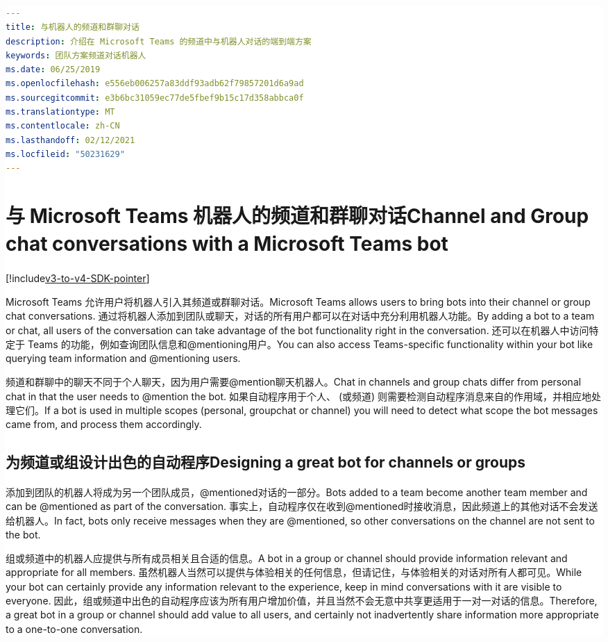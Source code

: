 ```yaml
---
title: 与机器人的频道和群聊对话
description: 介绍在 Microsoft Teams 的频道中与机器人对话的端到端方案
keywords: 团队方案频道对话机器人
ms.date: 06/25/2019
ms.openlocfilehash: e556eb006257a83ddf93adb62f79857201d6a9ad
ms.sourcegitcommit: e3b6bc31059ec77de5fbef9b15c17d358abbca0f
ms.translationtype: MT
ms.contentlocale: zh-CN
ms.lasthandoff: 02/12/2021
ms.locfileid: "50231629"
---
```

# <a name="channel-and-group-chat-conversations-with-a-microsoft-teams-bot"></a><span data-ttu-id="e73d3-104">与 Microsoft Teams 机器人的频道和群聊对话</span><span class="sxs-lookup"><span data-stu-id="e73d3-104">Channel and Group chat conversations with a Microsoft Teams bot</span></span>

[!include[v3-to-v4-SDK-pointer](~/includes/v3-to-v4-pointer-bots.md)]

<span data-ttu-id="e73d3-105">Microsoft Teams 允许用户将机器人引入其频道或群聊对话。</span><span class="sxs-lookup"><span data-stu-id="e73d3-105">Microsoft Teams allows users to bring bots into their channel or group chat conversations.</span></span> <span data-ttu-id="e73d3-106">通过将机器人添加到团队或聊天，对话的所有用户都可以在对话中充分利用机器人功能。</span><span class="sxs-lookup"><span data-stu-id="e73d3-106">By adding a bot to a team or chat, all users of the conversation can take advantage of the bot functionality right in the conversation.</span></span> <span data-ttu-id="e73d3-107">还可以在机器人中访问特定于 Teams 的功能，例如查询团队信息和@mentioning用户。</span><span class="sxs-lookup"><span data-stu-id="e73d3-107">You can also access Teams-specific functionality within your bot like querying team information and @mentioning users.</span></span>

<span data-ttu-id="e73d3-108">频道和群聊中的聊天不同于个人聊天，因为用户需要@mention聊天机器人。</span><span class="sxs-lookup"><span data-stu-id="e73d3-108">Chat in channels and group chats differ from personal chat in that the user needs to @mention the bot.</span></span> <span data-ttu-id="e73d3-109">如果自动程序用于个人、 (或频道) 则需要检测自动程序消息来自的作用域，并相应地处理它们。</span><span class="sxs-lookup"><span data-stu-id="e73d3-109">If a bot is used in multiple scopes (personal, groupchat or channel) you will need to detect what scope the bot messages came from, and process them accordingly.</span></span>

## <a name="designing-a-great-bot-for-channels-or-groups"></a><span data-ttu-id="e73d3-110">为频道或组设计出色的自动程序</span><span class="sxs-lookup"><span data-stu-id="e73d3-110">Designing a great bot for channels or groups</span></span>

<span data-ttu-id="e73d3-111">添加到团队的机器人将成为另一个团队成员，@mentioned对话的一部分。</span><span class="sxs-lookup"><span data-stu-id="e73d3-111">Bots added to a team become another team member and can be @mentioned as part of the conversation.</span></span> <span data-ttu-id="e73d3-112">事实上，自动程序仅在收到@mentioned时接收消息，因此频道上的其他对话不会发送给机器人。</span><span class="sxs-lookup"><span data-stu-id="e73d3-112">In fact, bots only receive messages when they are @mentioned, so other conversations on the channel are not sent to the bot.</span></span>

<span data-ttu-id="e73d3-113">组或频道中的机器人应提供与所有成员相关且合适的信息。</span><span class="sxs-lookup"><span data-stu-id="e73d3-113">A bot in a group or channel should provide information relevant and appropriate for all members.</span></span> <span data-ttu-id="e73d3-114">虽然机器人当然可以提供与体验相关的任何信息，但请记住，与体验相关的对话对所有人都可见。</span><span class="sxs-lookup"><span data-stu-id="e73d3-114">While your bot can certainly provide any information relevant to the experience, keep in mind conversations with it are visible to everyone.</span></span> <span data-ttu-id="e73d3-115">因此，组或频道中出色的自动程序应该为所有用户增加价值，并且当然不会无意中共享更适用于一对一对话的信息。</span><span class="sxs-lookup"><span data-stu-id="e73d3-115">Therefore, a great bot in a group or channel should add value to all users, and certainly not inadvertently share information more appropriate to a one-to-one conversation.</span></span>

